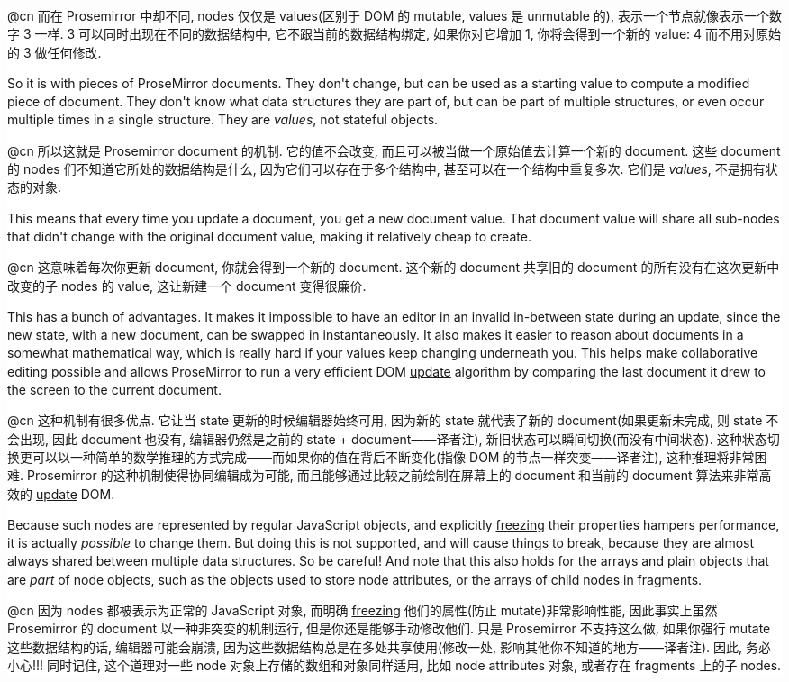 @cn 而在 Prosemirror 中却不同, nodes 仅仅是 values(区别于 DOM 的 mutable, values 是 unmutable 的), 
表示一个节点就像表示一个数字 3 一样. 3 可以同时出现在不同的数据结构中, 它不跟当前的数据结构绑定, 如果你对它增加 1, 
你将会得到一个新的 value: 4 而不用对原始的 3 做任何修改.

So it is with pieces of ProseMirror documents. They don't change, but
can be used as a starting value to compute a modified piece of
document. They don't know what data structures they are part of, but
can be part of multiple structures, or even occur multiple times in a
single structure. They are _values_, not stateful objects.

@cn 所以这就是 Prosemirror document 的机制. 它的值不会改变, 而且可以被当做一个原始值去计算一个新的 document. 
这些 document 的 nodes 们不知道它所处的数据结构是什么, 因为它们可以存在于多个结构中, 甚至可以在一个结构中重复多次. 
它们是 _values_, 不是拥有状态的对象.

This means that every time you update a document, you get a new
document value. That document value will share all sub-nodes that
didn't change with the original document value, making it relatively
cheap to create.

@cn 这意味着每次你更新 document, 你就会得到一个新的 document. 这个新的 document 共享旧的 document 的所有没有在这次更新中改变的子 nodes 的 value, 这让新建一个 document 变得很廉价.

This has a bunch of advantages. It makes it impossible to have an
editor in an invalid in-between state during an update, since the new
state, with a new document, can be swapped in instantaneously. It also
makes it easier to reason about documents in a somewhat mathematical
way, which is really hard if your values keep changing underneath you.
This helps make collaborative editing possible and allows ProseMirror
to run a very efficient DOM [update](##view.EditorView.update)
algorithm by comparing the last document it drew to the screen to the
current document.

@cn 这种机制有很多优点. 它让当 state 更新的时候编辑器始终可用, 因为新的 state 就代表了新的 document(如果更新未完成, 则 state 不会出现, 
因此 document 也没有, 编辑器仍然是之前的 state + document——译者注), 新旧状态可以瞬间切换(而没有中间状态). 
这种状态切换更可以以一种简单的数学推理的方式完成——而如果你的值在背后不断变化(指像 DOM 的节点一样突变——译者注), 
这种推理将非常困难. Prosemirror 的这种机制使得协同编辑成为可能, 而且能够通过比较之前绘制在屏幕上的 document 和当前的 document 算法来非常高效的 [update](##view.EditorView.update) DOM.
   

Because such nodes are represented by regular JavaScript objects, and
explicitly
[freezing](https://developer.mozilla.org/en-US/docs/Web/JavaScript/Reference/Global_Objects/Object/freeze)
their properties hampers performance, it is actually _possible_ to
change them. But doing this is not supported, and will cause things to
break, because they are almost always shared between multiple data
structures. So be careful! And note that this also holds for the
arrays and plain objects that are _part_ of node objects, such as the
objects used to store node attributes, or the arrays of child nodes in
fragments.

@cn 因为 nodes 都被表示为正常的 JavaScript 对象, 而明确 [freezing](https://developer.mozilla.org/en-US/docs/Web/JavaScript/Reference/Global_Objects/Object/freeze) 他们的属性(防止 mutate)非常影响性能, 
因此事实上虽然 Prosemirror 的 document 以一种非突变的机制运行, 但是你还是能够手动修改他们. 
只是 Prosemirror 不支持这么做, 如果你强行 mutate 这些数据结构的话, 编辑器可能会崩溃, 因为这些数据结构总是在多处共享使用(修改一处, 影响其他你不知道的地方——译者注). 因此, 务必小心!!! 同时记住, 这个道理对一些 node 对象上存储的数组和对象同样适用, 比如 node attributes 对象, 或者存在 fragments 上的子 nodes.
